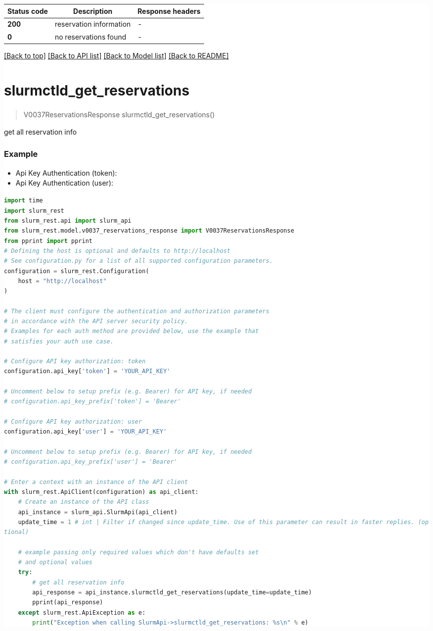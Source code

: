 | Status code | Description | Response headers |
|-------------|-------------|------------------|
**200** | reservation information |  -  |
**0** | no reservations found |  -  |

[[Back to top]](#) [[Back to API list]](../README.md#documentation-for-api-endpoints) [[Back to Model list]](../README.md#documentation-for-models) [[Back to README]](../README.md)

# **slurmctld_get_reservations**
> V0037ReservationsResponse slurmctld_get_reservations()

get all reservation info

### Example

* Api Key Authentication (token):
* Api Key Authentication (user):

```python
import time
import slurm_rest
from slurm_rest.api import slurm_api
from slurm_rest.model.v0037_reservations_response import V0037ReservationsResponse
from pprint import pprint
# Defining the host is optional and defaults to http://localhost
# See configuration.py for a list of all supported configuration parameters.
configuration = slurm_rest.Configuration(
    host = "http://localhost"
)

# The client must configure the authentication and authorization parameters
# in accordance with the API server security policy.
# Examples for each auth method are provided below, use the example that
# satisfies your auth use case.

# Configure API key authorization: token
configuration.api_key['token'] = 'YOUR_API_KEY'

# Uncomment below to setup prefix (e.g. Bearer) for API key, if needed
# configuration.api_key_prefix['token'] = 'Bearer'

# Configure API key authorization: user
configuration.api_key['user'] = 'YOUR_API_KEY'

# Uncomment below to setup prefix (e.g. Bearer) for API key, if needed
# configuration.api_key_prefix['user'] = 'Bearer'

# Enter a context with an instance of the API client
with slurm_rest.ApiClient(configuration) as api_client:
    # Create an instance of the API class
    api_instance = slurm_api.SlurmApi(api_client)
    update_time = 1 # int | Filter if changed since update_time. Use of this parameter can result in faster replies. (optional)

    # example passing only required values which don't have defaults set
    # and optional values
    try:
        # get all reservation info
        api_response = api_instance.slurmctld_get_reservations(update_time=update_time)
        pprint(api_response)
    except slurm_rest.ApiException as e:
        print("Exception when calling SlurmApi->slurmctld_get_reservations: %s\n" % e)
```
